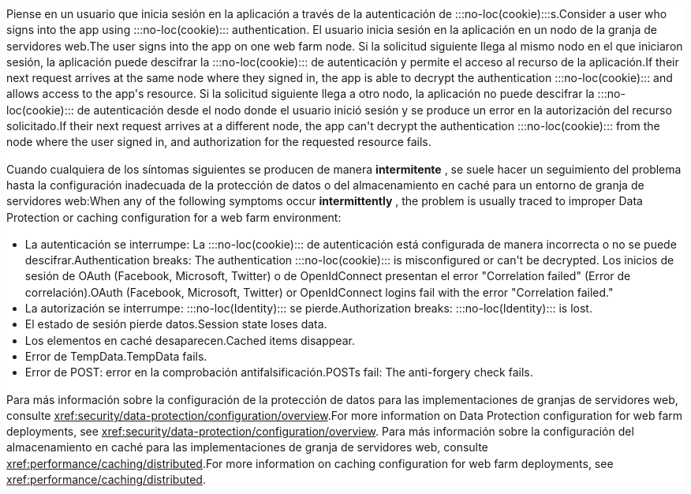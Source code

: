 <span data-ttu-id="94353-165">Piense en un usuario que inicia sesión en la aplicación a través de la autenticación de :::no-loc(cookie):::s.</span><span class="sxs-lookup"><span data-stu-id="94353-165">Consider a user who signs into the app using :::no-loc(cookie)::: authentication.</span></span> <span data-ttu-id="94353-166">El usuario inicia sesión en la aplicación en un nodo de la granja de servidores web.</span><span class="sxs-lookup"><span data-stu-id="94353-166">The user signs into the app on one web farm node.</span></span> <span data-ttu-id="94353-167">Si la solicitud siguiente llega al mismo nodo en el que iniciaron sesión, la aplicación puede descifrar la :::no-loc(cookie)::: de autenticación y permite el acceso al recurso de la aplicación.</span><span class="sxs-lookup"><span data-stu-id="94353-167">If their next request arrives at the same node where they signed in, the app is able to decrypt the authentication :::no-loc(cookie)::: and allows access to the app's resource.</span></span> <span data-ttu-id="94353-168">Si la solicitud siguiente llega a otro nodo, la aplicación no puede descifrar la :::no-loc(cookie)::: de autenticación desde el nodo donde el usuario inició sesión y se produce un error en la autorización del recurso solicitado.</span><span class="sxs-lookup"><span data-stu-id="94353-168">If their next request arrives at a different node, the app can't decrypt the authentication :::no-loc(cookie)::: from the node where the user signed in, and authorization for the requested resource fails.</span></span>

<span data-ttu-id="94353-169">Cuando cualquiera de los síntomas siguientes se producen de manera **intermitente** , se suele hacer un seguimiento del problema hasta la configuración inadecuada de la protección de datos o del almacenamiento en caché para un entorno de granja de servidores web:</span><span class="sxs-lookup"><span data-stu-id="94353-169">When any of the following symptoms occur **intermittently** , the problem is usually traced to improper Data Protection or caching configuration for a web farm environment:</span></span>

* <span data-ttu-id="94353-170">La autenticación se interrumpe: La :::no-loc(cookie)::: de autenticación está configurada de manera incorrecta o no se puede descifrar.</span><span class="sxs-lookup"><span data-stu-id="94353-170">Authentication breaks: The authentication :::no-loc(cookie)::: is misconfigured or can't be decrypted.</span></span> <span data-ttu-id="94353-171">Los inicios de sesión de OAuth (Facebook, Microsoft, Twitter) o de OpenIdConnect presentan el error "Correlation failed" (Error de correlación).</span><span class="sxs-lookup"><span data-stu-id="94353-171">OAuth (Facebook, Microsoft, Twitter) or OpenIdConnect logins fail with the error "Correlation failed."</span></span>
* <span data-ttu-id="94353-172">La autorización se interrumpe: :::no-loc(Identity)::: se pierde.</span><span class="sxs-lookup"><span data-stu-id="94353-172">Authorization breaks: :::no-loc(Identity)::: is lost.</span></span>
* <span data-ttu-id="94353-173">El estado de sesión pierde datos.</span><span class="sxs-lookup"><span data-stu-id="94353-173">Session state loses data.</span></span>
* <span data-ttu-id="94353-174">Los elementos en caché desaparecen.</span><span class="sxs-lookup"><span data-stu-id="94353-174">Cached items disappear.</span></span>
* <span data-ttu-id="94353-175">Error de TempData.</span><span class="sxs-lookup"><span data-stu-id="94353-175">TempData fails.</span></span>
* <span data-ttu-id="94353-176">Error de POST: error en la comprobación antifalsificación.</span><span class="sxs-lookup"><span data-stu-id="94353-176">POSTs fail: The anti-forgery check fails.</span></span>

<span data-ttu-id="94353-177">Para más información sobre la configuración de la protección de datos para las implementaciones de granjas de servidores web, consulte <xref:security/data-protection/configuration/overview>.</span><span class="sxs-lookup"><span data-stu-id="94353-177">For more information on Data Protection configuration for web farm deployments, see <xref:security/data-protection/configuration/overview>.</span></span> <span data-ttu-id="94353-178">Para más información sobre la configuración del almacenamiento en caché para las implementaciones de granja de servidores web, consulte <xref:performance/caching/distributed>.</span><span class="sxs-lookup"><span data-stu-id="94353-178">For more information on caching configuration for web farm deployments, see <xref:performance/caching/distributed>.</span></span>
